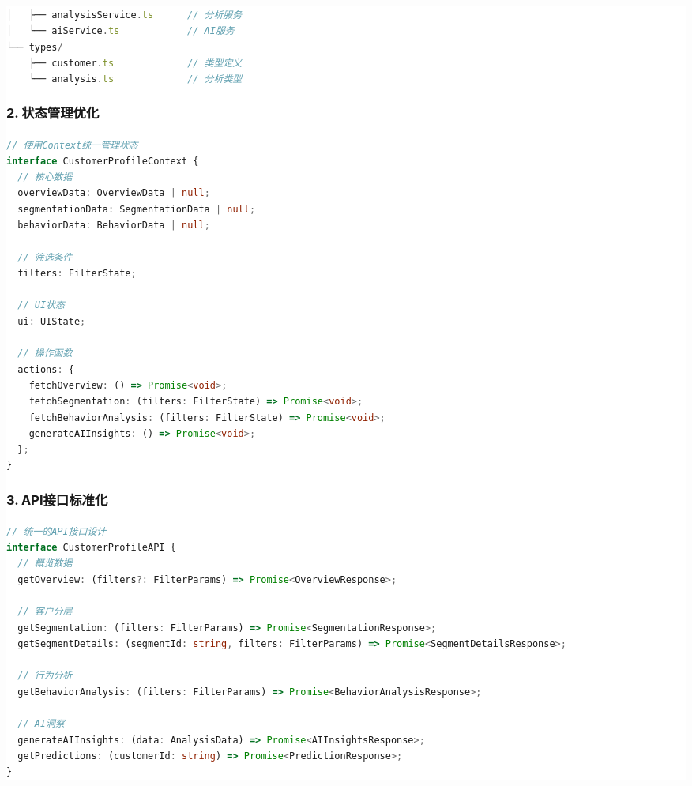 ```typescript
│   ├── analysisService.ts      // 分析服务
│   └── aiService.ts            // AI服务
└── types/
    ├── customer.ts             // 类型定义
    └── analysis.ts             // 分析类型
```

### 2. **状态管理优化**

```typescript
// 使用Context统一管理状态
interface CustomerProfileContext {
  // 核心数据
  overviewData: OverviewData | null;
  segmentationData: SegmentationData | null;
  behaviorData: BehaviorData | null;
  
  // 筛选条件
  filters: FilterState;
  
  // UI状态
  ui: UIState;
  
  // 操作函数
  actions: {
    fetchOverview: () => Promise<void>;
    fetchSegmentation: (filters: FilterState) => Promise<void>;
    fetchBehaviorAnalysis: (filters: FilterState) => Promise<void>;
    generateAIInsights: () => Promise<void>;
  };
}
```

### 3. **API接口标准化**

```typescript
// 统一的API接口设计
interface CustomerProfileAPI {
  // 概览数据
  getOverview: (filters?: FilterParams) => Promise<OverviewResponse>;
  
  // 客户分层
  getSegmentation: (filters: FilterParams) => Promise<SegmentationResponse>;
  getSegmentDetails: (segmentId: string, filters: FilterParams) => Promise<SegmentDetailsResponse>;
  
  // 行为分析
  getBehaviorAnalysis: (filters: FilterParams) => Promise<BehaviorAnalysisResponse>;
  
  // AI洞察
  generateAIInsights: (data: AnalysisData) => Promise<AIInsightsResponse>;
  getPredictions: (customerId: string) => Promise<PredictionResponse>;
}
```
